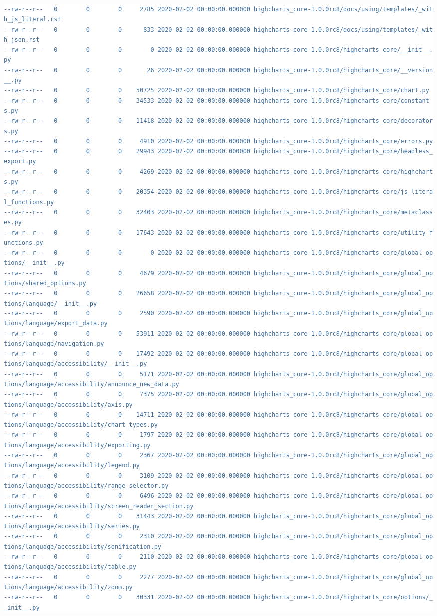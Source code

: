 ```diff
--rw-r--r--   0        0        0     2785 2020-02-02 00:00:00.000000 highcharts_core-1.0.0rc8/docs/using/templates/_with_js_literal.rst
--rw-r--r--   0        0        0      833 2020-02-02 00:00:00.000000 highcharts_core-1.0.0rc8/docs/using/templates/_with_json.rst
--rw-r--r--   0        0        0        0 2020-02-02 00:00:00.000000 highcharts_core-1.0.0rc8/highcharts_core/__init__.py
--rw-r--r--   0        0        0       26 2020-02-02 00:00:00.000000 highcharts_core-1.0.0rc8/highcharts_core/__version__.py
--rw-r--r--   0        0        0    50725 2020-02-02 00:00:00.000000 highcharts_core-1.0.0rc8/highcharts_core/chart.py
--rw-r--r--   0        0        0    34533 2020-02-02 00:00:00.000000 highcharts_core-1.0.0rc8/highcharts_core/constants.py
--rw-r--r--   0        0        0    11418 2020-02-02 00:00:00.000000 highcharts_core-1.0.0rc8/highcharts_core/decorators.py
--rw-r--r--   0        0        0     4910 2020-02-02 00:00:00.000000 highcharts_core-1.0.0rc8/highcharts_core/errors.py
--rw-r--r--   0        0        0    29943 2020-02-02 00:00:00.000000 highcharts_core-1.0.0rc8/highcharts_core/headless_export.py
--rw-r--r--   0        0        0     4269 2020-02-02 00:00:00.000000 highcharts_core-1.0.0rc8/highcharts_core/highcharts.py
--rw-r--r--   0        0        0    20354 2020-02-02 00:00:00.000000 highcharts_core-1.0.0rc8/highcharts_core/js_literal_functions.py
--rw-r--r--   0        0        0    32403 2020-02-02 00:00:00.000000 highcharts_core-1.0.0rc8/highcharts_core/metaclasses.py
--rw-r--r--   0        0        0    17643 2020-02-02 00:00:00.000000 highcharts_core-1.0.0rc8/highcharts_core/utility_functions.py
--rw-r--r--   0        0        0        0 2020-02-02 00:00:00.000000 highcharts_core-1.0.0rc8/highcharts_core/global_options/__init__.py
--rw-r--r--   0        0        0     4679 2020-02-02 00:00:00.000000 highcharts_core-1.0.0rc8/highcharts_core/global_options/shared_options.py
--rw-r--r--   0        0        0    26658 2020-02-02 00:00:00.000000 highcharts_core-1.0.0rc8/highcharts_core/global_options/language/__init__.py
--rw-r--r--   0        0        0     2590 2020-02-02 00:00:00.000000 highcharts_core-1.0.0rc8/highcharts_core/global_options/language/export_data.py
--rw-r--r--   0        0        0    53911 2020-02-02 00:00:00.000000 highcharts_core-1.0.0rc8/highcharts_core/global_options/language/navigation.py
--rw-r--r--   0        0        0    17492 2020-02-02 00:00:00.000000 highcharts_core-1.0.0rc8/highcharts_core/global_options/language/accessibility/__init__.py
--rw-r--r--   0        0        0     5171 2020-02-02 00:00:00.000000 highcharts_core-1.0.0rc8/highcharts_core/global_options/language/accessibility/announce_new_data.py
--rw-r--r--   0        0        0     7375 2020-02-02 00:00:00.000000 highcharts_core-1.0.0rc8/highcharts_core/global_options/language/accessibility/axis.py
--rw-r--r--   0        0        0    14711 2020-02-02 00:00:00.000000 highcharts_core-1.0.0rc8/highcharts_core/global_options/language/accessibility/chart_types.py
--rw-r--r--   0        0        0     1797 2020-02-02 00:00:00.000000 highcharts_core-1.0.0rc8/highcharts_core/global_options/language/accessibility/exporting.py
--rw-r--r--   0        0        0     2367 2020-02-02 00:00:00.000000 highcharts_core-1.0.0rc8/highcharts_core/global_options/language/accessibility/legend.py
--rw-r--r--   0        0        0     3109 2020-02-02 00:00:00.000000 highcharts_core-1.0.0rc8/highcharts_core/global_options/language/accessibility/range_selector.py
--rw-r--r--   0        0        0     6496 2020-02-02 00:00:00.000000 highcharts_core-1.0.0rc8/highcharts_core/global_options/language/accessibility/screen_reader_section.py
--rw-r--r--   0        0        0    31443 2020-02-02 00:00:00.000000 highcharts_core-1.0.0rc8/highcharts_core/global_options/language/accessibility/series.py
--rw-r--r--   0        0        0     2310 2020-02-02 00:00:00.000000 highcharts_core-1.0.0rc8/highcharts_core/global_options/language/accessibility/sonification.py
--rw-r--r--   0        0        0     2110 2020-02-02 00:00:00.000000 highcharts_core-1.0.0rc8/highcharts_core/global_options/language/accessibility/table.py
--rw-r--r--   0        0        0     2277 2020-02-02 00:00:00.000000 highcharts_core-1.0.0rc8/highcharts_core/global_options/language/accessibility/zoom.py
--rw-r--r--   0        0        0    30331 2020-02-02 00:00:00.000000 highcharts_core-1.0.0rc8/highcharts_core/options/__init__.py
```